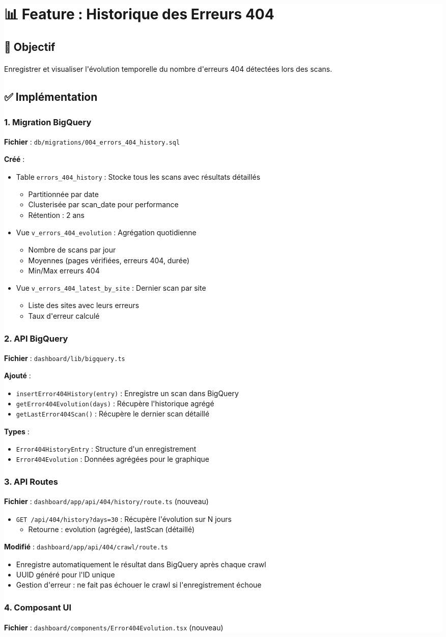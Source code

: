 # 📊 Feature : Historique des Erreurs 404

## 🎯 Objectif
Enregistrer et visualiser l'évolution temporelle du nombre d'erreurs 404 détectées lors des scans.

## ✅ Implémentation

### 1. Migration BigQuery
**Fichier** : `db/migrations/004_errors_404_history.sql`

**Créé** :
- Table `errors_404_history` : Stocke tous les scans avec résultats détaillés
  - Partitionnée par date
  - Clusterisée par scan_date pour performance
  - Rétention : 2 ans
  
- Vue `v_errors_404_evolution` : Agrégation quotidienne
  - Nombre de scans par jour
  - Moyennes (pages vérifiées, erreurs 404, durée)
  - Min/Max erreurs 404
  
- Vue `v_errors_404_latest_by_site` : Dernier scan par site
  - Liste des sites avec leurs erreurs
  - Taux d'erreur calculé

### 2. API BigQuery
**Fichier** : `dashboard/lib/bigquery.ts`

**Ajouté** :
- `insertError404History(entry)` : Enregistre un scan dans BigQuery
- `getError404Evolution(days)` : Récupère l'historique agrégé
- `getLastError404Scan()` : Récupère le dernier scan détaillé

**Types** :
- `Error404HistoryEntry` : Structure d'un enregistrement
- `Error404Evolution` : Données agrégées pour le graphique

### 3. API Routes
**Fichier** : `dashboard/app/api/404/history/route.ts` (nouveau)

- `GET /api/404/history?days=30` : Récupère l'évolution sur N jours
  - Retourne : evolution (agrégée), lastScan (détaillé)

**Modifié** : `dashboard/app/api/404/crawl/route.ts`

- Enregistre automatiquement le résultat dans BigQuery après chaque crawl
- UUID généré pour l'ID unique
- Gestion d'erreur : ne fait pas échouer le crawl si l'enregistrement échoue

### 4. Composant UI
**Fichier** : `dashboard/components/Error404Evolution.tsx` (nouveau)
